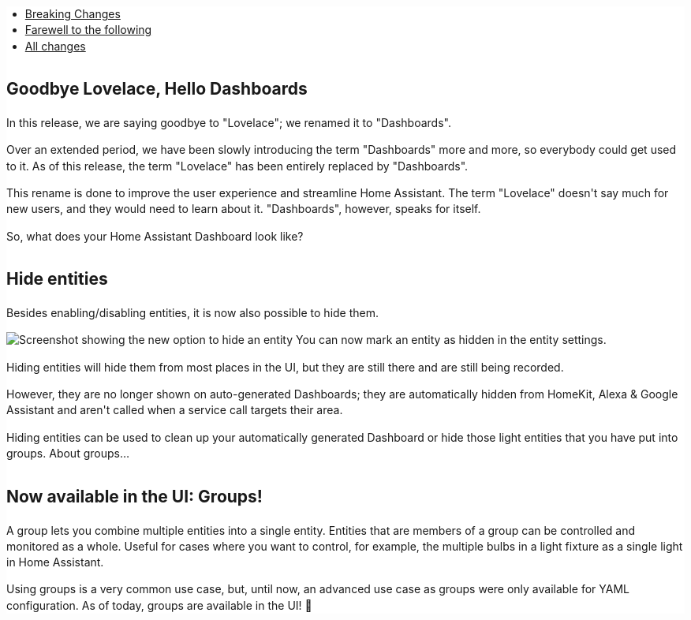 - [Breaking Changes](#breaking-changes)
- [Farewell to the following](#farewell-to-the-following)
- [All changes](#all-changes)










## Goodbye Lovelace, Hello Dashboards

In this release, we are saying goodbye to "Lovelace"; we renamed it to
"Dashboards".

Over an extended period, we have been slowly introducing the term "Dashboards"
more and more, so everybody could get used to it. As of this release, the term
"Lovelace" has been entirely replaced by "Dashboards".

This rename is done to improve the user experience and streamline Home
Assistant. The term "Lovelace" doesn't say much for new users, and they
would need to learn about it. "Dashboards", however, speaks for itself.

So, what does your Home Assistant Dashboard look like?

## Hide entities

Besides enabling/disabling entities, it is now also possible to hide them.

<p class='img'>
<img class="no-shadow" src='/images/blog/2022-04/entity-hidden.png' alt='Screenshot showing the new option to hide an entity'>
You can now mark an entity as hidden in the entity settings.
</p>

Hiding entities will hide them from most places in the UI, but they are
still there and are still being recorded.

However, they are no longer shown on auto-generated Dashboards; they are
automatically hidden from HomeKit, Alexa & Google Assistant and aren't
called when a service call targets their area.

Hiding entities can be used to clean up your automatically generated Dashboard
or hide those light entities that you have put into groups. About groups…

## Now available in the UI: Groups!

A group lets you combine multiple entities into a single entity. Entities that
are members of a group can be controlled and monitored as a whole. Useful for
cases where you want to control, for example, the multiple bulbs in a light
fixture as a single light in Home Assistant.

Using groups is a very common use case, but, until now, an advanced use case
as groups were only available for YAML configuration. As of today, groups are
available in the UI! 🎉
